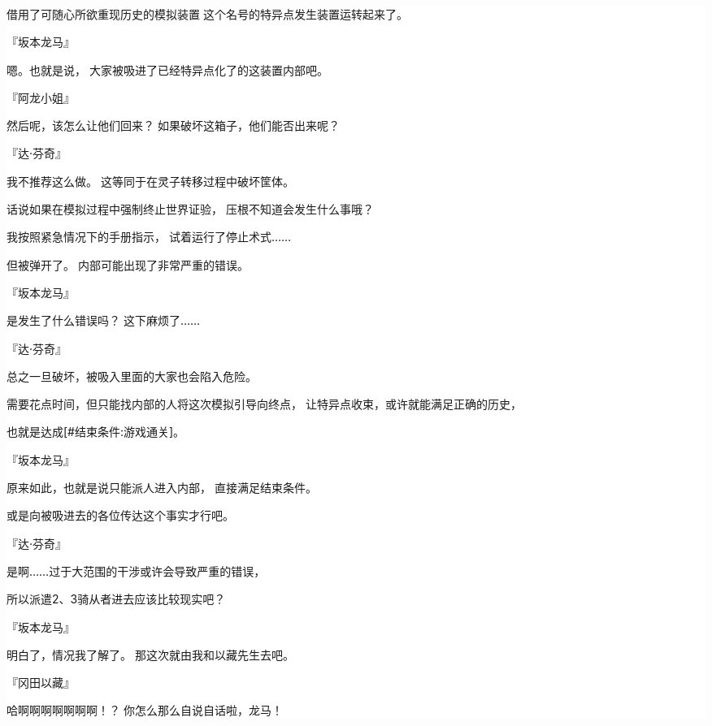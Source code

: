 借用了可随心所欲重现历史的模拟装置
这个名号的特异点发生装置运转起来了。

『坂本龙马』

嗯。也就是说，
大家被吸进了已经特异点化了的这装置内部吧。

『阿龙小姐』

然后呢，该怎么让他们回来？
如果破坏这箱子，他们能否出来呢？

『达·芬奇』

我不推荐这么做。
这等同于在灵子转移过程中破坏筐体。

话说如果在模拟过程中强制终止世界证验，
压根不知道会发生什么事哦？

我按照紧急情况下的手册指示，
试着运行了停止术式……

但被弹开了。
内部可能出现了非常严重的错误。

『坂本龙马』

是发生了什么错误吗？
这下麻烦了……

『达·芬奇』

总之一旦破坏，被吸入里面的大家也会陷入危险。

需要花点时间，但只能找内部的人将这次模拟引导向终点，
让特异点收束，或许就能满足正确的历史，

也就是达成[#结束条件:游戏通关]。

『坂本龙马』

原来如此，也就是说只能派人进入内部，
直接满足结束条件。

或是向被吸进去的各位传达这个事实才行吧。

『达·芬奇』

是啊……过于大范围的干涉或许会导致严重的错误，

所以派遣2、3骑从者进去应该比较现实吧？

『坂本龙马』

明白了，情况我了解了。
那这次就由我和以藏先生去吧。

『冈田以藏』

哈啊啊啊啊啊啊啊！？
你怎么那么自说自话啦，龙马！
